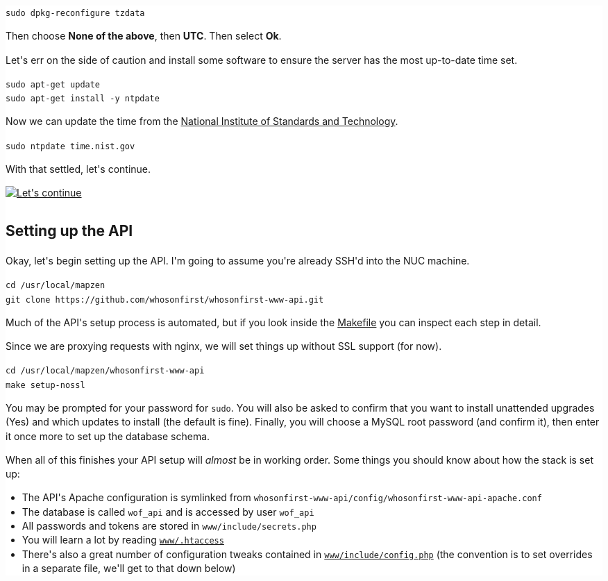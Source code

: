 ```
sudo dpkg-reconfigure tzdata
```

Then choose __None of the above__, then __UTC__. Then select __Ok__.

Let's err on the side of caution and install some software to ensure the server has the most up-to-date time set.

```
sudo apt-get update
sudo apt-get install -y ntpdate
```

Now we can update the time from the [National Institute of Standards and Technology](https://www.nist.gov/).

```
sudo ntpdate time.nist.gov
```

With that settled, let's continue.

[![Let's continue](https://mapzen-assets.s3.amazonaws.com/images/wof-in-a-box-part2/continue.gif)](https://giphy.com/gifs/trolling-wtCFBQ0lNjxaU)

## Setting up the API

Okay, let's begin setting up the API. I'm going to assume you're already SSH'd into the NUC machine.

```
cd /usr/local/mapzen
git clone https://github.com/whosonfirst/whosonfirst-www-api.git
```

Much of the API's setup process is automated, but if you look inside the [Makefile](https://github.com/whosonfirst/whosonfirst-www-api/blob/master/Makefile) you can inspect each step in detail.

Since we are proxying requests with nginx, we will set things up without SSL support (for now).

```
cd /usr/local/mapzen/whosonfirst-www-api
make setup-nossl
```

You may be prompted for your password for `sudo`. You will also be asked to confirm that you want to install unattended upgrades (Yes) and which updates to install (the default is fine). Finally, you will choose a MySQL root password (and confirm it), then enter it once more to set up the database schema.

When all of this finishes your API setup will _almost_ be in working order. Some things you should know about how the stack is set up:

* The API's Apache configuration is symlinked from `whosonfirst-www-api/config/whosonfirst-www-api-apache.conf`
* The database is called `wof_api` and is accessed by user `wof_api`
* All passwords and tokens are stored in `www/include/secrets.php`
* You will learn a lot by reading [`www/.htaccess`](https://github.com/whosonfirst/whosonfirst-www-api/blob/master/www/.htaccess)
* There's also a great number of configuration tweaks contained in [`www/include/config.php`](https://github.com/whosonfirst/whosonfirst-www-api/blob/master/www/include/config.php) (the convention is to set overrides in a separate file, we'll get to that down below)

